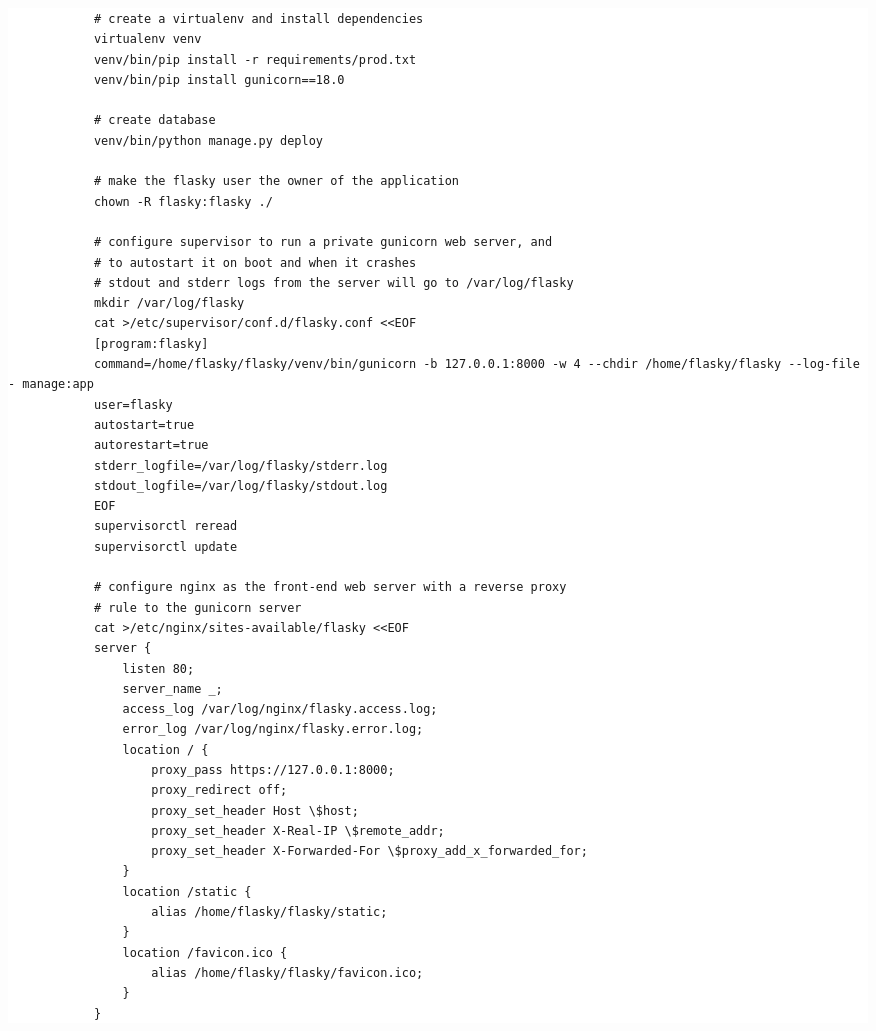                 # create a virtualenv and install dependencies
                virtualenv venv
                venv/bin/pip install -r requirements/prod.txt
                venv/bin/pip install gunicorn==18.0

                # create database
                venv/bin/python manage.py deploy

                # make the flasky user the owner of the application
                chown -R flasky:flasky ./

                # configure supervisor to run a private gunicorn web server, and
                # to autostart it on boot and when it crashes
                # stdout and stderr logs from the server will go to /var/log/flasky
                mkdir /var/log/flasky
                cat >/etc/supervisor/conf.d/flasky.conf <<EOF
                [program:flasky]
                command=/home/flasky/flasky/venv/bin/gunicorn -b 127.0.0.1:8000 -w 4 --chdir /home/flasky/flasky --log-file - manage:app
                user=flasky
                autostart=true
                autorestart=true
                stderr_logfile=/var/log/flasky/stderr.log
                stdout_logfile=/var/log/flasky/stdout.log
                EOF
                supervisorctl reread
                supervisorctl update

                # configure nginx as the front-end web server with a reverse proxy
                # rule to the gunicorn server
                cat >/etc/nginx/sites-available/flasky <<EOF
                server {
                    listen 80;
                    server_name _;
                    access_log /var/log/nginx/flasky.access.log;
                    error_log /var/log/nginx/flasky.error.log;
                    location / {
                        proxy_pass https://127.0.0.1:8000;
                        proxy_redirect off;
                        proxy_set_header Host \$host;
                        proxy_set_header X-Real-IP \$remote_addr;
                        proxy_set_header X-Forwarded-For \$proxy_add_x_forwarded_for;
                    }
                    location /static {
                        alias /home/flasky/flasky/static;
                    }
                    location /favicon.ico {
                        alias /home/flasky/flasky/favicon.ico;
                    }
                }